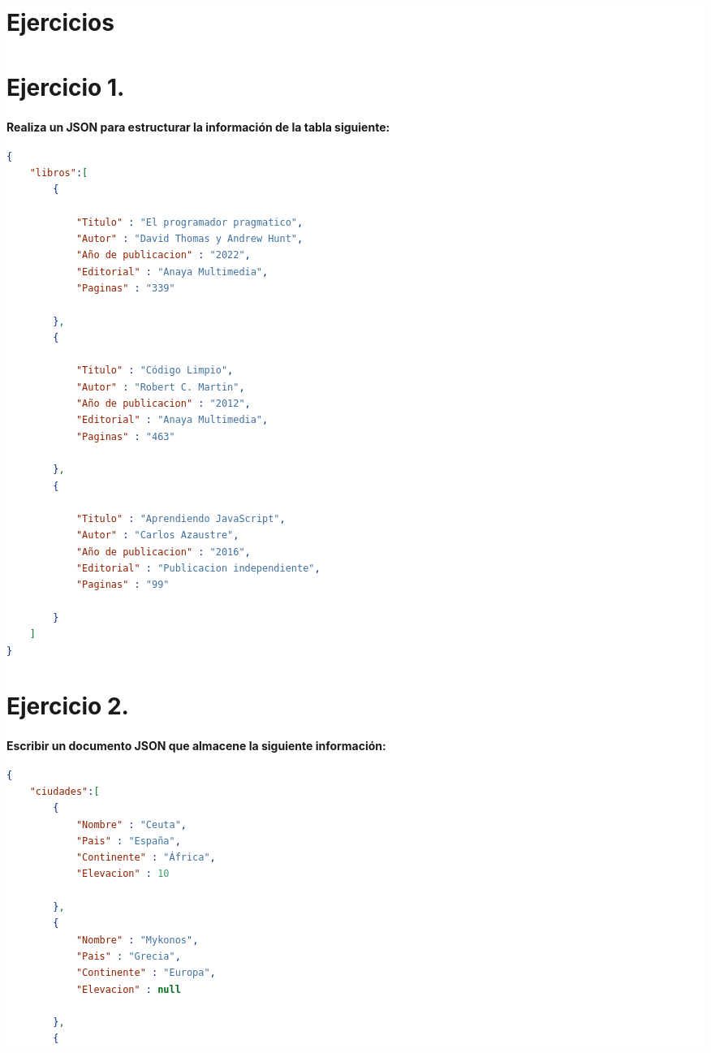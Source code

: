 # Ejercicios

# Ejercicio 1.

**Realiza un JSON para estructurar la información de la tabla siguiente:**

```json
{
    "libros":[
        {
     
            "Titulo" : "El programador pragmatico",
            "Autor" : "David Thomas y Andrew Hunt",
            "Año de publicacion" : "2022",
            "Editorial" : "Anaya Multimedia",
            "Paginas" : "339"
            
        },
        {
    
            "Titulo" : "Código Limpio",
            "Autor" : "Robert C. Martin",
            "Año de publicacion" : "2012",
            "Editorial" : "Anaya Multimedia",              
            "Paginas" : "463"
        
        },
        {
        
            "Titulo" : "Aprendiendo JavaScript",
            "Autor" : "Carlos Azaustre",                
            "Año de publicacion" : "2016",
            "Editorial" : "Publicacion independiente",
            "Paginas" : "99"
            
        }
    ]
}
```

# Ejercicio 2.

**Escribir un documento JSON que almacene la siguiente información:**

```json
{
    "ciudades":[
        {
            "Nombre" : "Ceuta",
            "Pais" : "España",
            "Continente" : "África",
            "Elevacion" : 10
            
        },
        {
            "Nombre" : "Mykonos",
            "Pais" : "Grecia",
            "Continente" : "Europa",
            "Elevacion" : null
            
        },
        {
```